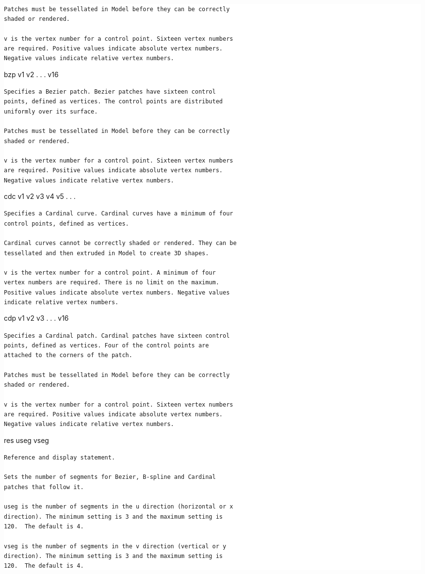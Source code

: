     Patches must be tessellated in Model before they can be correctly
    shaded or rendered.

    v is the vertex number for a control point. Sixteen vertex numbers
    are required. Positive values indicate absolute vertex numbers.
    Negative values indicate relative vertex numbers.

bzp v1 v2 . . . v16

    Specifies a Bezier patch. Bezier patches have sixteen control
    points, defined as vertices. The control points are distributed
    uniformly over its surface.

    Patches must be tessellated in Model before they can be correctly
    shaded or rendered.

    v is the vertex number for a control point. Sixteen vertex numbers
    are required. Positive values indicate absolute vertex numbers.
    Negative values indicate relative vertex numbers.

cdc v1 v2 v3 v4 v5 . . .

    Specifies a Cardinal curve. Cardinal curves have a minimum of four
    control points, defined as vertices.

    Cardinal curves cannot be correctly shaded or rendered. They can be
    tessellated and then extruded in Model to create 3D shapes.

    v is the vertex number for a control point. A minimum of four
    vertex numbers are required. There is no limit on the maximum.
    Positive values indicate absolute vertex numbers. Negative values
    indicate relative vertex numbers.

cdp v1 v2 v3 . . . v16

    Specifies a Cardinal patch. Cardinal patches have sixteen control
    points, defined as vertices. Four of the control points are
    attached to the corners of the patch.

    Patches must be tessellated in Model before they can be correctly
    shaded or rendered.

    v is the vertex number for a control point. Sixteen vertex numbers
    are required. Positive values indicate absolute vertex numbers.
    Negative values indicate relative vertex numbers.

res useg vseg

    Reference and display statement.

    Sets the number of segments for Bezier, B-spline and Cardinal
    patches that follow it.

    useg is the number of segments in the u direction (horizontal or x
    direction). The minimum setting is 3 and the maximum setting is
    120.  The default is 4.

    vseg is the number of segments in the v direction (vertical or y
    direction). The minimum setting is 3 and the maximum setting is
    120.  The default is 4.
